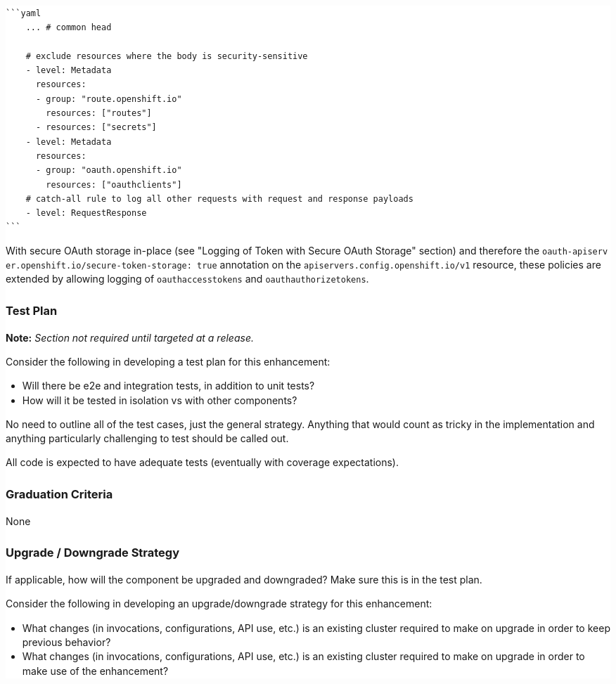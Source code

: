     ```yaml
        ... # common head

        # exclude resources where the body is security-sensitive
        - level: Metadata
          resources:
          - group: "route.openshift.io"
            resources: ["routes"]
          - resources: ["secrets"]
        - level: Metadata
          resources:
          - group: "oauth.openshift.io"
            resources: ["oauthclients"]
        # catch-all rule to log all other requests with request and response payloads
        - level: RequestResponse
    ```
  
With secure OAuth storage in-place (see "Logging of Token with Secure OAuth Storage" section) and
therefore the `oauth-apiserver.openshift.io/secure-token-storage: true` annotation on the `apiservers.config.openshift.io/v1` resource,
these policies are extended by allowing logging of `oauthaccesstokens` and `oauthauthorizetokens`.

### Test Plan

**Note:** *Section not required until targeted at a release.*

Consider the following in developing a test plan for this enhancement:
- Will there be e2e and integration tests, in addition to unit tests?
- How will it be tested in isolation vs with other components?

No need to outline all of the test cases, just the general strategy. Anything
that would count as tricky in the implementation and anything particularly
challenging to test should be called out.

All code is expected to have adequate tests (eventually with coverage
expectations).

### Graduation Criteria

None

### Upgrade / Downgrade Strategy

If applicable, how will the component be upgraded and downgraded? Make sure this
is in the test plan.

Consider the following in developing an upgrade/downgrade strategy for this
enhancement:
- What changes (in invocations, configurations, API use, etc.) is an existing
  cluster required to make on upgrade in order to keep previous behavior?
- What changes (in invocations, configurations, API use, etc.) is an existing
  cluster required to make on upgrade in order to make use of the enhancement?
